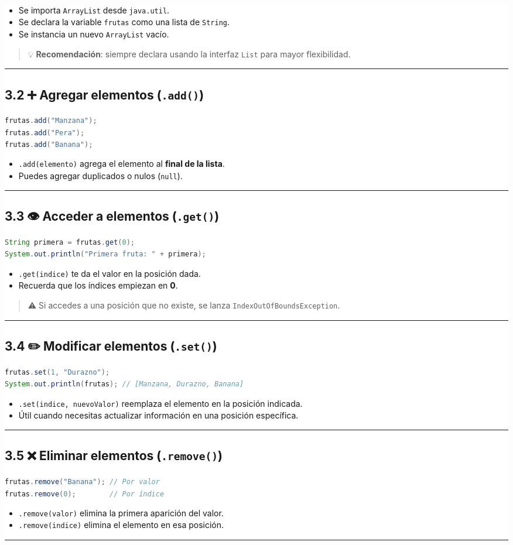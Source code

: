 - Se importa `ArrayList` desde `java.util`.
- Se declara la variable `frutas` como una lista de `String`.
- Se instancia un nuevo `ArrayList` vacío.

> 💡 **Recomendación**: siempre declara usando la interfaz `List` para mayor flexibilidad.

---

## 3.2 ➕ Agregar elementos (`.add()`)

```java
frutas.add("Manzana");
frutas.add("Pera");
frutas.add("Banana");
```

- `.add(elemento)` agrega el elemento al **final de la lista**.
- Puedes agregar duplicados o nulos (`null`).

---

## 3.3 👁️ Acceder a elementos (`.get()`)

```java
String primera = frutas.get(0);
System.out.println("Primera fruta: " + primera);
```

- `.get(indice)` te da el valor en la posición dada.
- Recuerda que los índices empiezan en **0**.

> ⚠️ Si accedes a una posición que no existe, se lanza `IndexOutOfBoundsException`.

---

## 3.4 ✏️ Modificar elementos (`.set()`)

```java
frutas.set(1, "Durazno");
System.out.println(frutas); // [Manzana, Durazno, Banana]
```

- `.set(indice, nuevoValor)` reemplaza el elemento en la posición indicada.
- Útil cuando necesitas actualizar información en una posición específica.

---

## 3.5 ❌ Eliminar elementos (`.remove()`)

```java
frutas.remove("Banana"); // Por valor
frutas.remove(0);        // Por índice
```

- `.remove(valor)` elimina la primera aparición del valor.
- `.remove(indice)` elimina el elemento en esa posición.

---